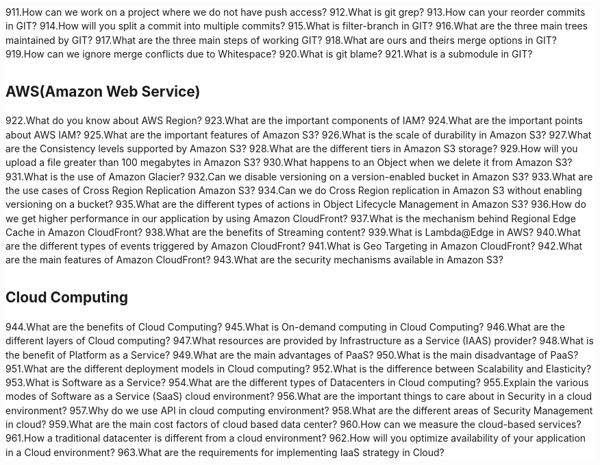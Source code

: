911.How can we work on a project where we do not have push access?
912.What is git grep?
913.How can your reorder commits in GIT?
914.How will you split a commit into multiple commits?
915.What is filter-branch in GIT?
916.What are the three main trees maintained by GIT?
917.What are the three main steps of working GIT?
918.What are ours and theirs merge options in GIT?
919.How can we ignore merge conflicts due to Whitespace?
920.What is git blame?
921.What is a submodule in GIT?

## AWS(Amazon Web Service)

922.What do you know about AWS Region?
923.What are the important components of IAM?
924.What are the important points about AWS IAM?
925.What are the important features of Amazon S3?
926.What is the scale of durability in Amazon S3?
927.What are the Consistency levels supported by Amazon S3?
928.What are the different tiers in Amazon S3 storage?
929.How will you upload a file greater than 100 megabytes in Amazon S3?
930.What happens to an Object when we delete it from Amazon S3?
931.What is the use of Amazon Glacier?
932.Can we disable versioning on a version-enabled bucket in Amazon S3?
933.What are the use cases of Cross Region Replication Amazon S3?
934.Can we do Cross Region replication in Amazon S3 without enabling versioning on a bucket?
935.What are the different types of actions in Object Lifecycle Management in Amazon S3?
936.How do we get higher performance in our application by using Amazon CloudFront?
937.What is the mechanism behind Regional Edge Cache in Amazon CloudFront?
938.What are the benefits of Streaming content?
939.What is Lambda@Edge in AWS?
940.What are the different types of events triggered by Amazon CloudFront?
941.What is Geo Targeting in Amazon CloudFront?
942.What are the main features of Amazon CloudFront?
943.What are the security mechanisms available in Amazon S3?

## Cloud Computing

944.What are the benefits of Cloud Computing?
945.What is On-demand computing in Cloud Computing?
946.What are the different layers of Cloud computing?
947.What resources are provided by Infrastructure as a Service (IAAS) provider?
948.What is the benefit of Platform as a Service?
949.What are the main advantages of PaaS?
950.What is the main disadvantage of PaaS?
951.What are the different deployment models in Cloud computing?
952.What is the difference between Scalability and Elasticity?
953.What is Software as a Service?
954.What are the different types of Datacenters in Cloud computing?
955.Explain the various modes of Software as a Service (SaaS) cloud environment?
956.What are the important things to care about in Security in a cloud environment?
957.Why do we use API in cloud computing environment?
958.What are the different areas of Security Management in cloud?
959.What are the main cost factors of cloud based data center?
960.How can we measure the cloud-based services?
961.How a traditional datacenter is different from a cloud environment?
962.How will you optimize availability of your application in a Cloud environment?
963.What are the requirements for implementing IaaS strategy in Cloud?
